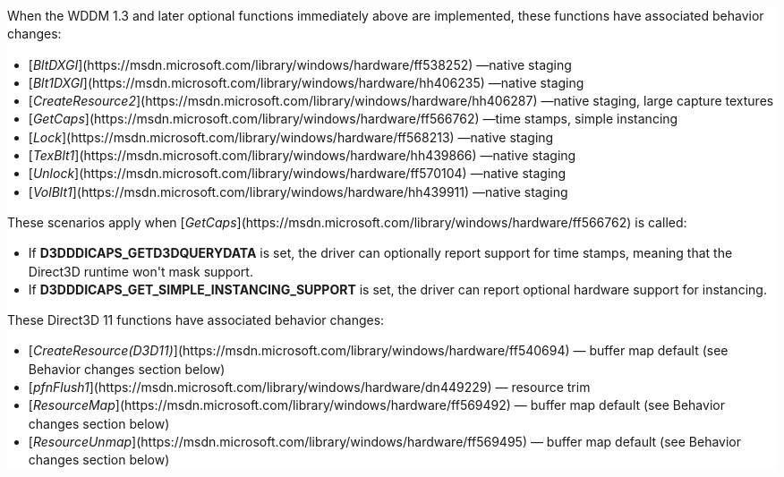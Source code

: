 <td align="left"><p><span id="When_the__1.3_and_later_optional_functions_immediately_above_are_implemented__these_functions_have_associated_behavior_changes_"></span><span id="when_the__1.3_and_later_optional_functions_immediately_above_are_implemented__these_functions_have_associated_behavior_changes_"></span><span id="WHEN_THE__1.3_AND_LATER_OPTIONAL_FUNCTIONS_IMMEDIATELY_ABOVE_ARE_IMPLEMENTED__THESE_FUNCTIONS_HAVE_ASSOCIATED_BEHAVIOR_CHANGES_"></span>When the WDDM 1.3 and later optional functions immediately above are implemented, these functions have associated behavior changes:</p></td>
<td align="left"><ul>
<li>[<em>BltDXGI</em>](https://msdn.microsoft.com/library/windows/hardware/ff538252) —native staging</li>
<li>[<em>Blt1DXGI</em>](https://msdn.microsoft.com/library/windows/hardware/hh406235) —native staging</li>
<li>[<em>CreateResource2</em>](https://msdn.microsoft.com/library/windows/hardware/hh406287) —native staging, large capture textures</li>
<li>[<em>GetCaps</em>](https://msdn.microsoft.com/library/windows/hardware/ff566762) —time stamps, simple instancing</li>
<li>[<em>Lock</em>](https://msdn.microsoft.com/library/windows/hardware/ff568213) —native staging</li>
<li>[<em>TexBlt1</em>](https://msdn.microsoft.com/library/windows/hardware/hh439866) —native staging</li>
<li>[<em>Unlock</em>](https://msdn.microsoft.com/library/windows/hardware/ff570104) —native staging</li>
<li>[<em>VolBlt1</em>](https://msdn.microsoft.com/library/windows/hardware/hh439911) —native staging</li>
</ul>
<p>These scenarios apply when [<em>GetCaps</em>](https://msdn.microsoft.com/library/windows/hardware/ff566762) is called:</p>
<ul>
<li>If <strong>D3DDDICAPS_GETD3DQUERYDATA</strong> is set, the driver can optionally report support for time stamps, meaning that the Direct3D runtime won't mask support.</li>
<li>If <strong>D3DDDICAPS_GET_SIMPLE_INSTANCING_SUPPORT</strong> is set, the driver can report optional hardware support for instancing.</li>
</ul></td>
</tr>
<tr class="even">
<td align="left"><p><span id="These__11_functions_have_associated_behavior_changes_"></span><span id="these__11_functions_have_associated_behavior_changes_"></span><span id="THESE__11_FUNCTIONS_HAVE_ASSOCIATED_BEHAVIOR_CHANGES_"></span>These Direct3D 11 functions have associated behavior changes:</p></td>
<td align="left"><ul>
<li>[<em>CreateResource(D3D11)</em>](https://msdn.microsoft.com/library/windows/hardware/ff540694) — buffer map default (see Behavior changes section below)</li>
<li>[<em>pfnFlush1</em>](https://msdn.microsoft.com/library/windows/hardware/dn449229) — resource trim</li>
<li>[<em>ResourceMap</em>](https://msdn.microsoft.com/library/windows/hardware/ff569492) — buffer map default (see Behavior changes section below)</li>
<li>[<em>ResourceUnmap</em>](https://msdn.microsoft.com/library/windows/hardware/ff569495) — buffer map default (see Behavior changes section below)</li>
</ul></td>
</tr>
</tbody>
</table>
